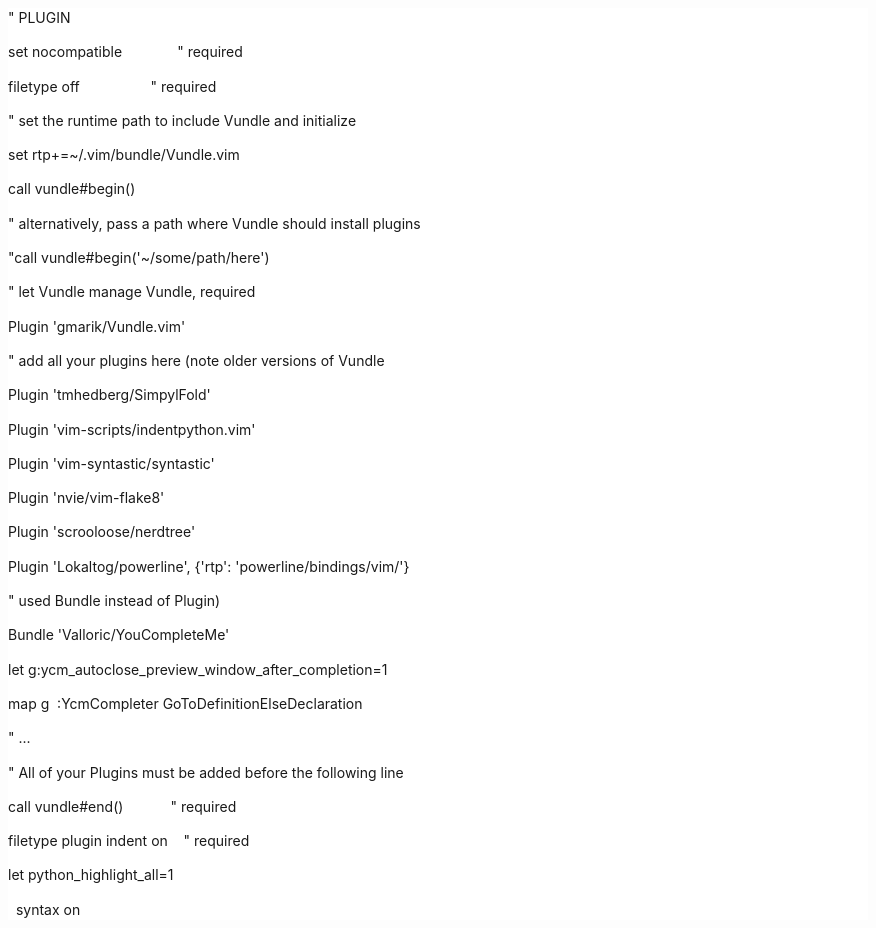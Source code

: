 
" PLUGIN

  

set nocompatible              " required

filetype off                  " required

  

" set the runtime path to include Vundle and initialize

set rtp+=~/.vim/bundle/Vundle.vim

call vundle#begin()

  

" alternatively, pass a path where Vundle should install plugins

"call vundle#begin('~/some/path/here')

  

" let Vundle manage Vundle, required

Plugin 'gmarik/Vundle.vim'

  

" add all your plugins here (note older versions of Vundle

Plugin 'tmhedberg/SimpylFold'

Plugin 'vim-scripts/indentpython.vim'

Plugin 'vim-syntastic/syntastic'

Plugin 'nvie/vim-flake8'

Plugin 'scrooloose/nerdtree'

Plugin 'Lokaltog/powerline', {'rtp': 'powerline/bindings/vim/'}

" used Bundle instead of Plugin)

Bundle 'Valloric/YouCompleteMe'

let g:ycm_autoclose_preview_window_after_completion=1

map <leader>g  :YcmCompleter GoToDefinitionElseDeclaration<CR>

" ...

  

" All of your Plugins must be added before the following line

call vundle#end()            " required

filetype plugin indent on    " required

let python_highlight_all=1

  syntax on